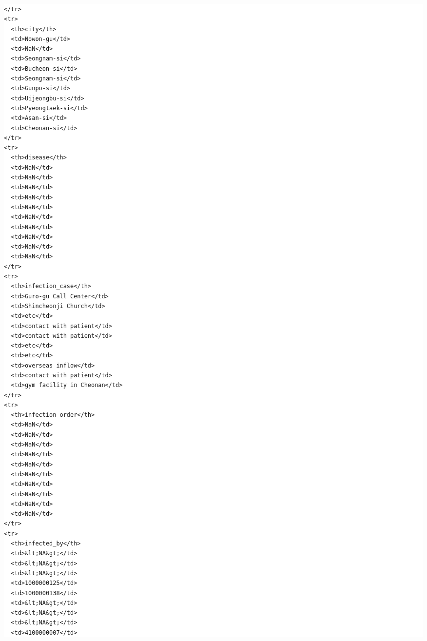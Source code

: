     </tr>
    <tr>
      <th>city</th>
      <td>Nowon-gu</td>
      <td>NaN</td>
      <td>Seongnam-si</td>
      <td>Bucheon-si</td>
      <td>Seongnam-si</td>
      <td>Gunpo-si</td>
      <td>Uijeongbu-si</td>
      <td>Pyeongtaek-si</td>
      <td>Asan-si</td>
      <td>Cheonan-si</td>
    </tr>
    <tr>
      <th>disease</th>
      <td>NaN</td>
      <td>NaN</td>
      <td>NaN</td>
      <td>NaN</td>
      <td>NaN</td>
      <td>NaN</td>
      <td>NaN</td>
      <td>NaN</td>
      <td>NaN</td>
      <td>NaN</td>
    </tr>
    <tr>
      <th>infection_case</th>
      <td>Guro-gu Call Center</td>
      <td>Shincheonji Church</td>
      <td>etc</td>
      <td>contact with patient</td>
      <td>contact with patient</td>
      <td>etc</td>
      <td>etc</td>
      <td>overseas inflow</td>
      <td>contact with patient</td>
      <td>gym facility in Cheonan</td>
    </tr>
    <tr>
      <th>infection_order</th>
      <td>NaN</td>
      <td>NaN</td>
      <td>NaN</td>
      <td>NaN</td>
      <td>NaN</td>
      <td>NaN</td>
      <td>NaN</td>
      <td>NaN</td>
      <td>NaN</td>
      <td>NaN</td>
    </tr>
    <tr>
      <th>infected_by</th>
      <td>&lt;NA&gt;</td>
      <td>&lt;NA&gt;</td>
      <td>&lt;NA&gt;</td>
      <td>1000000125</td>
      <td>1000000138</td>
      <td>&lt;NA&gt;</td>
      <td>&lt;NA&gt;</td>
      <td>&lt;NA&gt;</td>
      <td>4100000007</td>